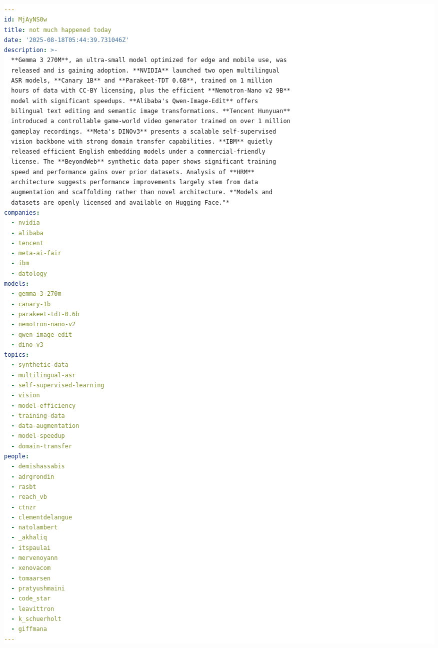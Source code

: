 ```yaml
---
id: MjAyNS0w
title: not much happened today
date: '2025-08-18T05:44:39.731046Z'
description: >-
  **Gemma 3 270M**, an ultra-small model optimized for edge and mobile use, was
  released and is gaining adoption. **NVIDIA** launched two open multilingual
  ASR models, **Canary 1B** and **Parakeet-TDT 0.6B**, trained on 1 million
  hours of data with CC-BY licensing, plus the efficient **Nemotron-Nano v2 9B**
  model with significant speedups. **Alibaba's Qwen-Image-Edit** offers
  bilingual text editing and semantic image transformations. **Tencent Hunyuan**
  introduced a controllable game-world video generator trained on over 1 million
  gameplay recordings. **Meta's DINOv3** presents a scalable self-supervised
  vision backbone with strong domain transfer capabilities. **IBM** quietly
  released efficient English embedding models under a commercial-friendly
  license. The **BeyondWeb** synthetic data paper shows significant training
  speed and performance gains over prior datasets. Analysis of **HRM**
  architecture suggests performance improvements largely stem from data
  augmentation and scaffolding rather than novel architecture. *"Models and
  datasets are openly licensed and available on Hugging Face."*
companies:
  - nvidia
  - alibaba
  - tencent
  - meta-ai-fair
  - ibm
  - datology
models:
  - gemma-3-270m
  - canary-1b
  - parakeet-tdt-0.6b
  - nemotron-nano-v2
  - qwen-image-edit
  - dino-v3
topics:
  - synthetic-data
  - multilingual-asr
  - self-supervised-learning
  - vision
  - model-efficiency
  - training-data
  - data-augmentation
  - model-speedup
  - domain-transfer
people:
  - demishassabis
  - adrgrondin
  - rasbt
  - reach_vb
  - ctnzr
  - clementdelangue
  - natolambert
  - _akhaliq
  - itspaulai
  - mervenoyann
  - xenovacom
  - tomaarsen
  - pratyushmaini
  - code_star
  - leavittron
  - k_schuerholt
  - giffmana
---
```